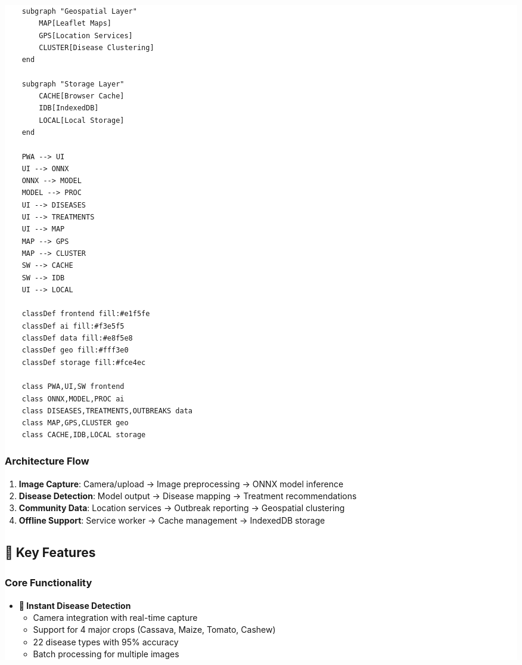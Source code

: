```mermaid
    subgraph "Geospatial Layer"
        MAP[Leaflet Maps]
        GPS[Location Services]
        CLUSTER[Disease Clustering]
    end
    
    subgraph "Storage Layer"
        CACHE[Browser Cache]
        IDB[IndexedDB]
        LOCAL[Local Storage]
    end
    
    PWA --> UI
    UI --> ONNX
    ONNX --> MODEL
    MODEL --> PROC
    UI --> DISEASES
    UI --> TREATMENTS
    UI --> MAP
    MAP --> GPS
    MAP --> CLUSTER
    SW --> CACHE
    SW --> IDB
    UI --> LOCAL
    
    classDef frontend fill:#e1f5fe
    classDef ai fill:#f3e5f5
    classDef data fill:#e8f5e8
    classDef geo fill:#fff3e0
    classDef storage fill:#fce4ec
    
    class PWA,UI,SW frontend
    class ONNX,MODEL,PROC ai
    class DISEASES,TREATMENTS,OUTBREAKS data
    class MAP,GPS,CLUSTER geo
    class CACHE,IDB,LOCAL storage
```

### Architecture Flow

1. **Image Capture**: Camera/upload → Image preprocessing → ONNX model inference
2. **Disease Detection**: Model output → Disease mapping → Treatment recommendations
3. **Community Data**: Location services → Outbreak reporting → Geospatial clustering
4. **Offline Support**: Service worker → Cache management → IndexedDB storage

## 🚀 Key Features

### Core Functionality

- **📸 Instant Disease Detection**
  - Camera integration with real-time capture
  - Support for 4 major crops (Cassava, Maize, Tomato, Cashew)
  - 22 disease types with 95% accuracy
  - Batch processing for multiple images
